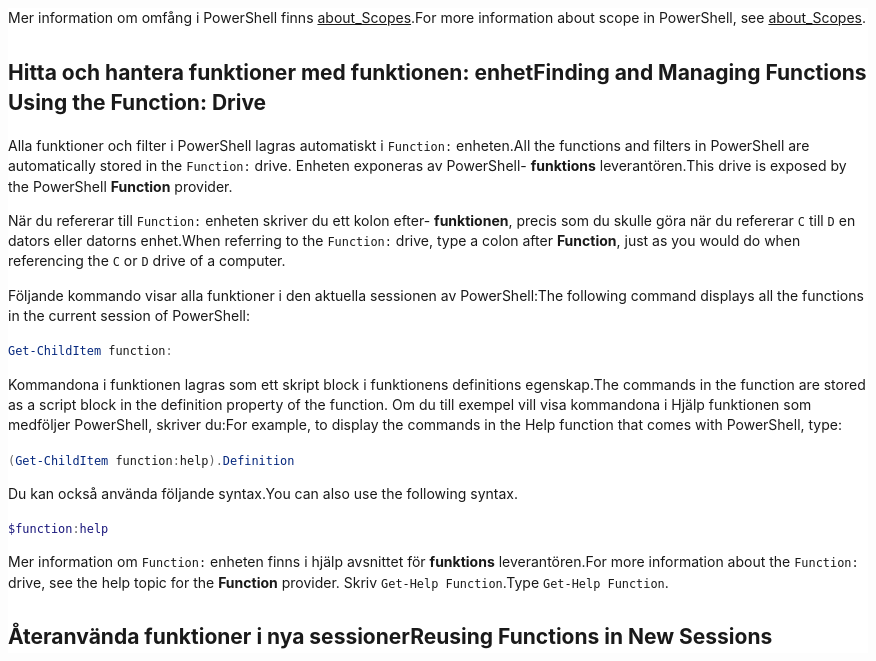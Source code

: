 <span data-ttu-id="e1b07-241">Mer information om omfång i PowerShell finns [about_Scopes](about_Scopes.md).</span><span class="sxs-lookup"><span data-stu-id="e1b07-241">For more information about scope in PowerShell, see [about_Scopes](about_Scopes.md).</span></span>

## <a name="finding-and-managing-functions-using-the-function-drive"></a><span data-ttu-id="e1b07-242">Hitta och hantera funktioner med funktionen: enhet</span><span class="sxs-lookup"><span data-stu-id="e1b07-242">Finding and Managing Functions Using the Function: Drive</span></span>

<span data-ttu-id="e1b07-243">Alla funktioner och filter i PowerShell lagras automatiskt i `Function:` enheten.</span><span class="sxs-lookup"><span data-stu-id="e1b07-243">All the functions and filters in PowerShell are automatically stored in the `Function:` drive.</span></span> <span data-ttu-id="e1b07-244">Enheten exponeras av PowerShell- **funktions** leverantören.</span><span class="sxs-lookup"><span data-stu-id="e1b07-244">This drive is exposed by the PowerShell **Function** provider.</span></span>

<span data-ttu-id="e1b07-245">När du refererar till `Function:` enheten skriver du ett kolon efter- **funktionen**, precis som du skulle göra när du refererar `C` till `D` en dators eller datorns enhet.</span><span class="sxs-lookup"><span data-stu-id="e1b07-245">When referring to the `Function:` drive, type a colon after **Function**, just as you would do when referencing the `C` or `D` drive of a computer.</span></span>

<span data-ttu-id="e1b07-246">Följande kommando visar alla funktioner i den aktuella sessionen av PowerShell:</span><span class="sxs-lookup"><span data-stu-id="e1b07-246">The following command displays all the functions in the current session of PowerShell:</span></span>

```powershell
Get-ChildItem function:
```

<span data-ttu-id="e1b07-247">Kommandona i funktionen lagras som ett skript block i funktionens definitions egenskap.</span><span class="sxs-lookup"><span data-stu-id="e1b07-247">The commands in the function are stored as a script block in the definition property of the function.</span></span> <span data-ttu-id="e1b07-248">Om du till exempel vill visa kommandona i Hjälp funktionen som medföljer PowerShell, skriver du:</span><span class="sxs-lookup"><span data-stu-id="e1b07-248">For example, to display the commands in the Help function that comes with PowerShell, type:</span></span>

```powershell
(Get-ChildItem function:help).Definition
```

<span data-ttu-id="e1b07-249">Du kan också använda följande syntax.</span><span class="sxs-lookup"><span data-stu-id="e1b07-249">You can also use the following syntax.</span></span>

```powershell
$function:help
```

<span data-ttu-id="e1b07-250">Mer information om `Function:` enheten finns i hjälp avsnittet för **funktions** leverantören.</span><span class="sxs-lookup"><span data-stu-id="e1b07-250">For more information about the `Function:` drive, see the help topic for the **Function** provider.</span></span> <span data-ttu-id="e1b07-251">Skriv `Get-Help Function`.</span><span class="sxs-lookup"><span data-stu-id="e1b07-251">Type `Get-Help Function`.</span></span>

## <a name="reusing-functions-in-new-sessions"></a><span data-ttu-id="e1b07-252">Återanvända funktioner i nya sessioner</span><span class="sxs-lookup"><span data-stu-id="e1b07-252">Reusing Functions in New Sessions</span></span>
